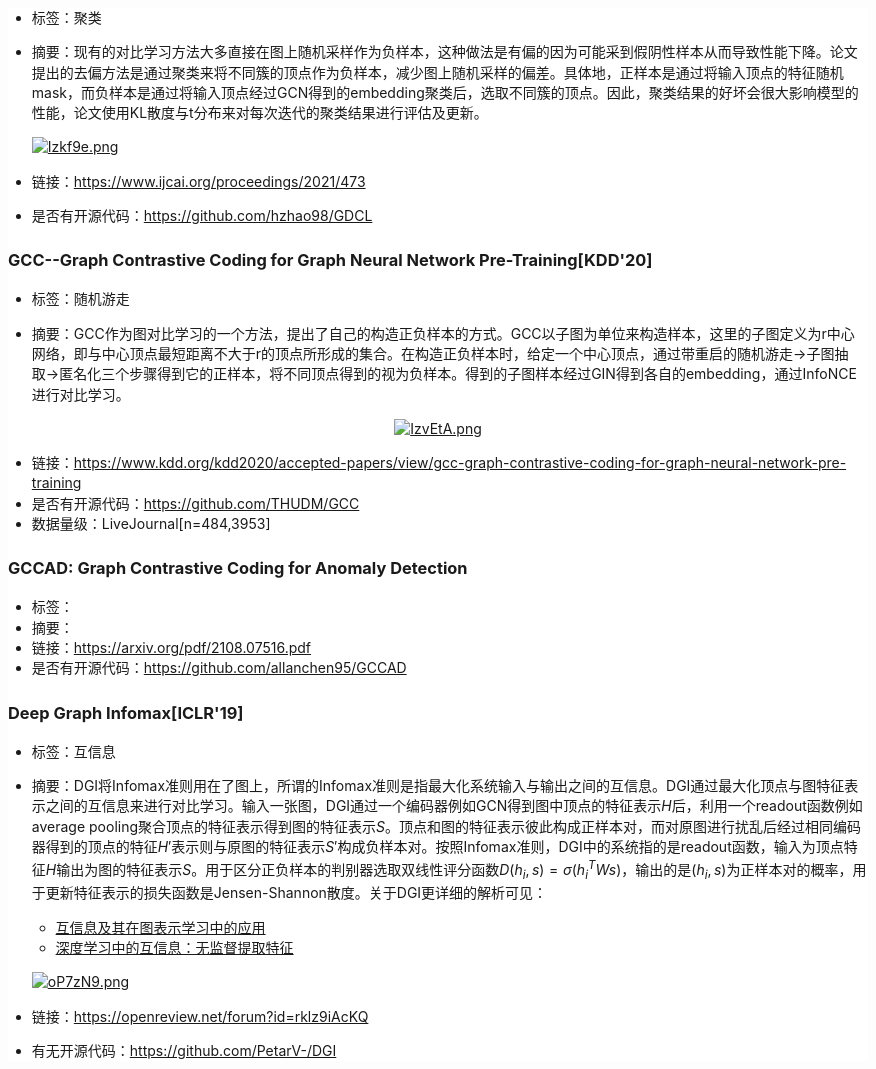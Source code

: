* 标签：聚类

* 摘要：现有的对比学习方法大多直接在图上随机采样作为负样本，这种做法是有偏的因为可能采到假阴性样本从而导致性能下降。论文提出的去偏方法是通过聚类来将不同簇的顶点作为负样本，减少图上随机采样的偏差。具体地，正样本是通过将输入顶点的特征随机mask，而负样本是通过将输入顶点经过GCN得到的embedding聚类后，选取不同簇的顶点。因此，聚类结果的好坏会很大影响模型的性能，论文使用KL散度与t分布来对每次迭代的聚类结果进行评估及更新。

  <a href="https://imgtu.com/i/Izkf9e"><img src="https://z3.ax1x.com/2021/11/22/Izkf9e.png" alt="Izkf9e.png" border="0" /></a>

* 链接：https://www.ijcai.org/proceedings/2021/473

* 是否有开源代码：https://github.com/hzhao98/GDCL

### GCC--Graph Contrastive Coding for Graph Neural Network Pre-Training[KDD'20]

* 标签：随机游走

* 摘要：GCC作为图对比学习的一个方法，提出了自己的构造正负样本的方式。GCC以子图为单位来构造样本，这里的子图定义为r中心网络，即与中心顶点最短距离不大于r的顶点所形成的集合。在构造正负样本时，给定一个中心顶点，通过带重启的随机游走->子图抽取->匿名化三个步骤得到它的正样本，将不同顶点得到的视为负样本。得到的子图样本经过GIN得到各自的embedding，通过InfoNCE进行对比学习。

<div align="center">
  <a href="https://imgtu.com/i/IzvEtA"><img src="https://z3.ax1x.com/2021/11/22/IzvEtA.png" alt="IzvEtA.png" border="0" /></a>
</div>


* 链接：https://www.kdd.org/kdd2020/accepted-papers/view/gcc-graph-contrastive-coding-for-graph-neural-network-pre-training
* 是否有开源代码：https://github.com/THUDM/GCC
* 数据量级：LiveJournal[n=484,3953]

### GCCAD: Graph Contrastive Coding for Anomaly Detection

* 标签：
* 摘要：
* 链接：https://arxiv.org/pdf/2108.07516.pdf
* 是否有开源代码：https://github.com/allanchen95/GCCAD

### Deep Graph Infomax[ICLR'19]

* 标签：互信息

* 摘要：DGI将Infomax准则用在了图上，所谓的Infomax准则是指最大化系统输入与输出之间的互信息。DGI通过最大化顶点与图特征表示之间的互信息来进行对比学习。输入一张图，DGI通过一个编码器例如GCN得到图中顶点的特征表示$H$后，利用一个readout函数例如average pooling聚合顶点的特征表示得到图的特征表示$S$。顶点和图的特征表示彼此构成正样本对，而对原图进行扰乱后经过相同编码器得到的顶点的特征$H'$表示则与原图的特征表示$S'$构成负样本对。按照Infomax准则，DGI中的系统指的是readout函数，输入为顶点特征$H$输出为图的特征表示$S$。用于区分正负样本的判别器选取双线性评分函数$D(h_i,s)=\sigma(h_i^TWs)$，输出的是$(h_i,s)$为正样本对的概率，用于更新特征表示的损失函数是Jensen-Shannon散度。关于DGI更详细的解析可见：

  * [互信息及其在图表示学习中的应用](https://zhuanlan.zhihu.com/p/149743192)
  * [深度学习中的互信息：无监督提取特征](https://zhuanlan.zhihu.com/p/46524857)

  <a href="https://imgtu.com/i/oP7zN9"><img src="https://z3.ax1x.com/2021/11/24/oP7zN9.png" alt="oP7zN9.png" border="0" /></a>

* 链接：https://openreview.net/forum?id=rklz9iAcKQ

* 有无开源代码：https://github.com/PetarV-/DGI
